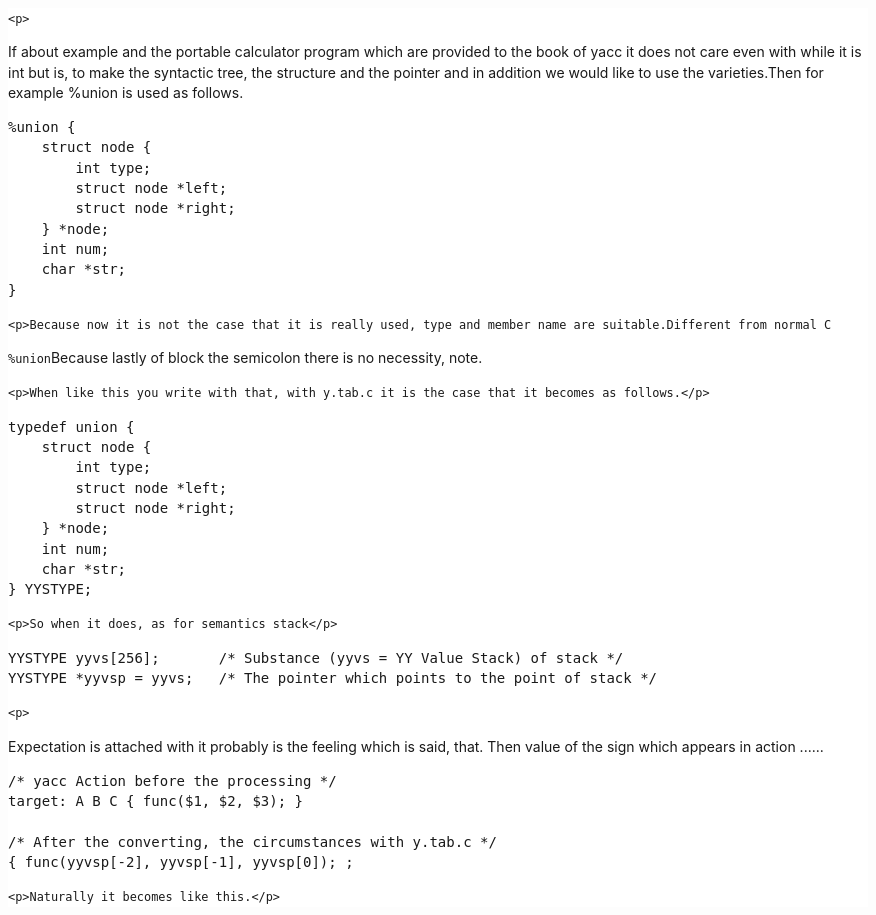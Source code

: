 
	<p> 
If about example and the portable calculator program which are provided to the book of yacc it does not care even with while it is int but is, to make the syntactic tree, the structure and the pointer and in addition we would like to use the varieties.Then for example %union is used as follows.</p>


<pre class="emlist">%union {
    struct node {
        int type;
        struct node *left;
        struct node *right;
    } *node;
    int num;
    char *str;
}
</pre>

	<p>Because now it is not the case that it is really used, type and member name are suitable.Different from normal C
<code>%union</code>Because lastly of block the semicolon there is no necessity, note.</p>


	<p>When like this you write with that, with y.tab.c it is the case that it becomes as follows.</p>


<pre class="emlist">typedef union {
    struct node {
        int type;
        struct node *left;
        struct node *right;
    } *node;
    int num;
    char *str;
} YYSTYPE;
</pre>

	<p>So when it does, as for semantics stack</p>


<pre class="emlist">YYSTYPE yyvs[256];       /* Substance (yyvs = YY Value Stack) of stack */
YYSTYPE *yyvsp = yyvs;   /* The pointer which points to the point of stack */
</pre>

	<p> 
Expectation is attached with it probably is the feeling which is said, that. Then value of the sign which appears in action ......</p>


<pre class="emlist">/* yacc Action before the processing */
target: A B C { func($1, $2, $3); }

/* After the converting, the circumstances with y.tab.c */
{ func(yyvsp[-2], yyvsp[-1], yyvsp[0]); ;
</pre>

	<p>Naturally it becomes like this.</p>


